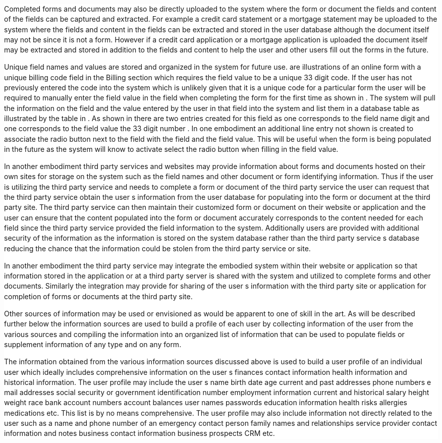 Completed forms and documents may also be directly uploaded to the system where the form or document the fields and content of the fields can be captured and extracted. For example a credit card statement or a mortgage statement may be uploaded to the system where the fields and content in the fields can be extracted and stored in the user database although the document itself may not be since it is not a form. However if a credit card application or a mortgage application is uploaded the document itself may be extracted and stored in addition to the fields and content to help the user and other users fill out the forms in the future.

Unique field names and values are stored and organized in the system for future use. are illustrations of an online form with a unique billing code field in the Billing section which requires the field value to be a unique 33 digit code. If the user has not previously entered the code into the system which is unlikely given that it is a unique code for a particular form the user will be required to manually enter the field value in the field when completing the form for the first time as shown in . The system will pull the information on the field and the value entered by the user in that field into the system and list them in a database table as illustrated by the table in . As shown in there are two entries created for this field as one corresponds to the field name digit and one corresponds to the field value the 33 digit number . In one embodiment an additional line entry not shown is created to associate the radio button next to the field with the field and the field value. This will be useful when the form is being populated in the future as the system will know to activate select the radio button when filling in the field value.

In another embodiment third party services and websites may provide information about forms and documents hosted on their own sites for storage on the system such as the field names and other document or form identifying information. Thus if the user is utilizing the third party service and needs to complete a form or document of the third party service the user can request that the third party service obtain the user s information from the user database for populating into the form or document at the third party site. The third party service can then maintain their customized form or document on their website or application and the user can ensure that the content populated into the form or document accurately corresponds to the content needed for each field since the third party service provided the field information to the system. Additionally users are provided with additional security of the information as the information is stored on the system database rather than the third party service s database reducing the chance that the information could be stolen from the third party service or site.

In another embodiment the third party service may integrate the embodied system within their website or application so that information stored in the application or at a third party server is shared with the system and utilized to complete forms and other documents. Similarly the integration may provide for sharing of the user s information with the third party site or application for completion of forms or documents at the third party site.

Other sources of information may be used or envisioned as would be apparent to one of skill in the art. As will be described further below the information sources are used to build a profile of each user by collecting information of the user from the various sources and compiling the information into an organized list of information that can be used to populate fields or supplement information of any type and on any form.

The information obtained from the various information sources discussed above is used to build a user profile of an individual user which ideally includes comprehensive information on the user s finances contact information health information and historical information. The user profile may include the user s name birth date age current and past addresses phone numbers e mail addresses social security or government identification number employment information current and historical salary height weight race bank account numbers account balances user names passwords education information health risks allergies medications etc. This list is by no means comprehensive. The user profile may also include information not directly related to the user such as a name and phone number of an emergency contact person family names and relationships service provider contact information and notes business contact information business prospects CRM etc.
